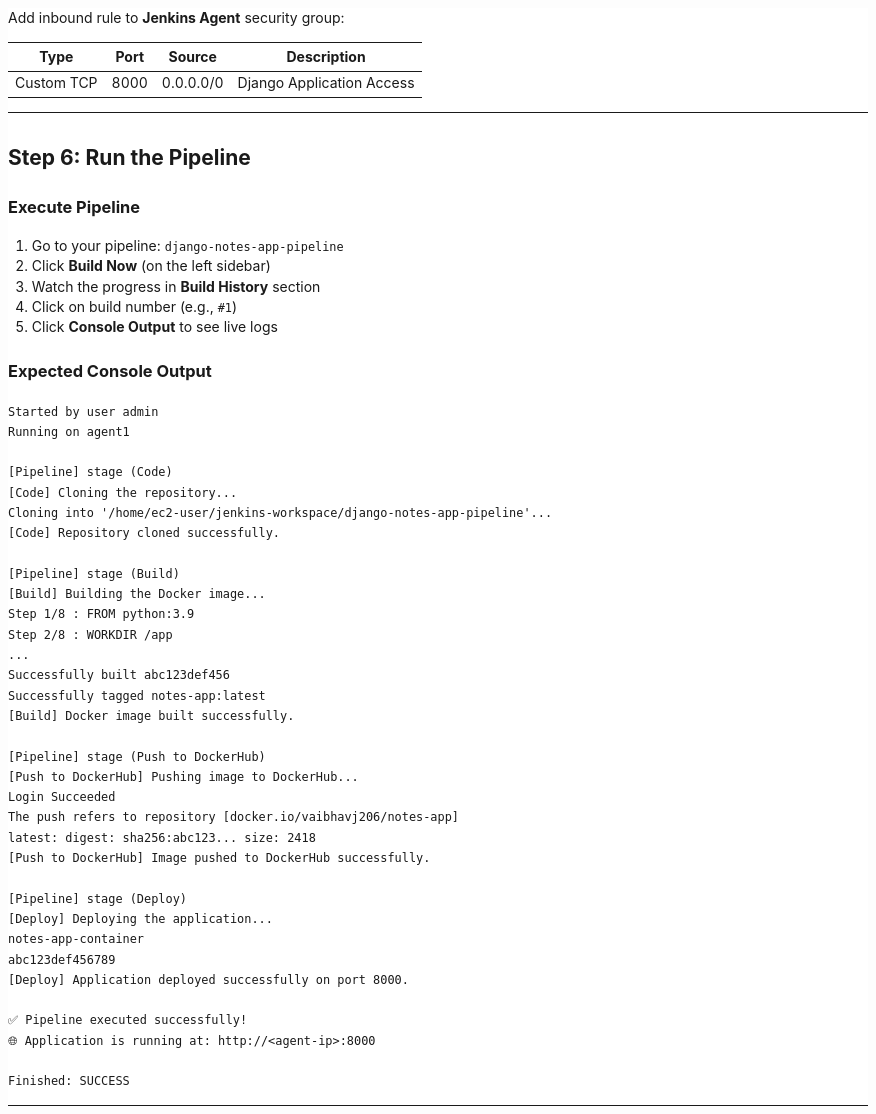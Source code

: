 Add inbound rule to **Jenkins Agent** security group:

| Type       | Port | Source    | Description               |
| ---------- | ---- | --------- | ------------------------- |
| Custom TCP | 8000 | 0.0.0.0/0 | Django Application Access |

---

## Step 6: Run the Pipeline

### Execute Pipeline

1. Go to your pipeline: `django-notes-app-pipeline`
2. Click **Build Now** (on the left sidebar)
3. Watch the progress in **Build History** section
4. Click on build number (e.g., `#1`)
5. Click **Console Output** to see live logs

### Expected Console Output

```
Started by user admin
Running on agent1

[Pipeline] stage (Code)
[Code] Cloning the repository...
Cloning into '/home/ec2-user/jenkins-workspace/django-notes-app-pipeline'...
[Code] Repository cloned successfully.

[Pipeline] stage (Build)
[Build] Building the Docker image...
Step 1/8 : FROM python:3.9
Step 2/8 : WORKDIR /app
...
Successfully built abc123def456
Successfully tagged notes-app:latest
[Build] Docker image built successfully.

[Pipeline] stage (Push to DockerHub)
[Push to DockerHub] Pushing image to DockerHub...
Login Succeeded
The push refers to repository [docker.io/vaibhavj206/notes-app]
latest: digest: sha256:abc123... size: 2418
[Push to DockerHub] Image pushed to DockerHub successfully.

[Pipeline] stage (Deploy)
[Deploy] Deploying the application...
notes-app-container
abc123def456789
[Deploy] Application deployed successfully on port 8000.

✅ Pipeline executed successfully!
🌐 Application is running at: http://<agent-ip>:8000

Finished: SUCCESS
```

---
